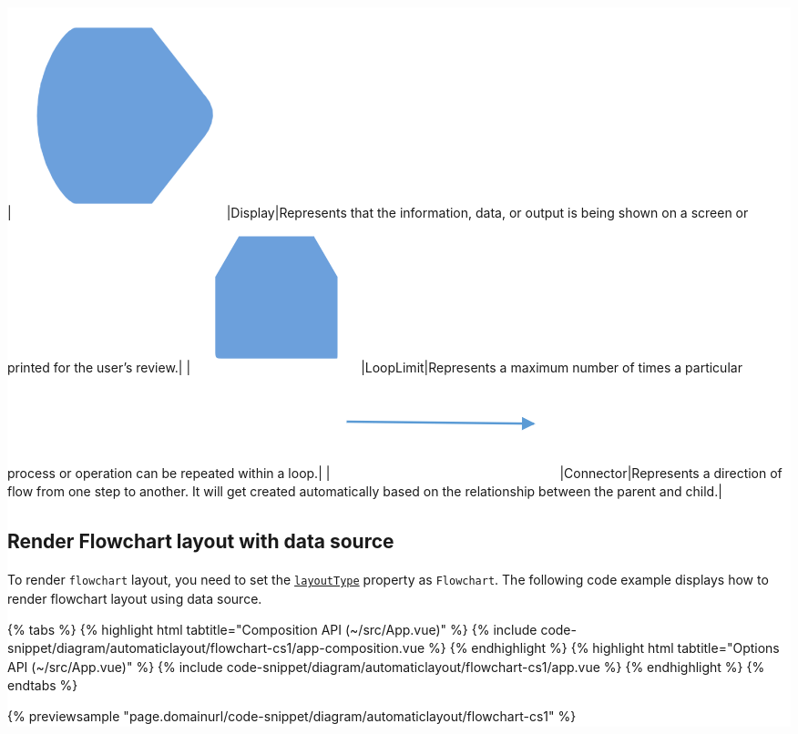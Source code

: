 |![Ej2 Diagram displays Display Symbol](./images/flowchart-images/display.png)|Display|Represents that the information, data, or output is being shown on a screen or printed for the user’s review.|
|![Ej2 Diagram displays Loop limit Symbol](./images/flowchart-images/looplimit.png)|LoopLimit|Represents a maximum number of times a particular process or operation can be repeated within a loop.|
|![Ej2 Diagram displays Connector Symbol](./images/flowchart-images/FlowShapes_Connector.png)|Connector|Represents a direction of flow from one step to another. It will get created automatically based on the relationship between the parent and child.|

## Render Flowchart layout with data source

To render `flowchart` layout, you need to set the [`layoutType`](https://ej2.syncfusion.com/vue/documentation/api/diagram/layout/#type) property as `Flowchart`. The following code example displays how to render flowchart layout using data source.


{% tabs %}
{% highlight html tabtitle="Composition API (~/src/App.vue)" %}
{% include code-snippet/diagram/automaticlayout/flowchart-cs1/app-composition.vue %}
{% endhighlight %}
{% highlight html tabtitle="Options API (~/src/App.vue)" %}
{% include code-snippet/diagram/automaticlayout/flowchart-cs1/app.vue %}
{% endhighlight %}
{% endtabs %}
        
{% previewsample "page.domainurl/code-snippet/diagram/automaticlayout/flowchart-cs1" %}
